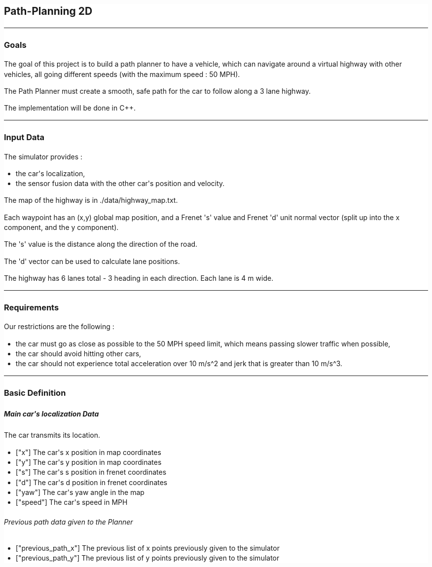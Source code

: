 ## Path-Planning 2D
-----------------------------
   
### Goals 
The goal of this project is to build a path planner to have a vehicle, which can navigate around a virtual highway with other vehicles, all going different speeds (with the maximum speed : 50 MPH).

The Path Planner must create a smooth, safe path for the car to follow along a 3 lane highway. 

The implementation will be done in C++.

-----------------------------
### Input Data 
The simulator provides :
- the car's localization,
- the sensor fusion data with the other car's position and velocity. 

The map of the highway is in ./data/highway_map.txt. 

Each waypoint has an (x,y) global map position, and a Frenet 's' value and Frenet 'd' unit normal vector (split up into the x component, and the y component). 

The 's' value is the distance along the direction of the road.

The 'd' vector can be used to calculate lane positions. 

The highway has 6 lanes total - 3 heading in each direction. Each lane is 4 m wide.

------------------------------
### Requirements
Our restrictions are the following :
- the car must go as close as possible to the 50 MPH speed limit, which means passing slower traffic when possible,
- the car should avoid hitting other cars,
- the car should not experience total acceleration over 10 m/s^2 and jerk that is greater than 10 m/s^3.

------------------------------
### Basic Definition
##### Main car's localization Data
The car transmits its location. 
- ["x"] The car's x position in map coordinates
- ["y"] The car's y position in map coordinates
- ["s"] The car's s position in frenet coordinates
- ["d"] The car's d position in frenet coordinates
- ["yaw"] The car's yaw angle in the map
- ["speed"] The car's speed in MPH

###### Previous path data given to the Planner
- ["previous_path_x"] The previous list of x points previously given to the simulator
- ["previous_path_y"] The previous list of y points previously given to the simulator

